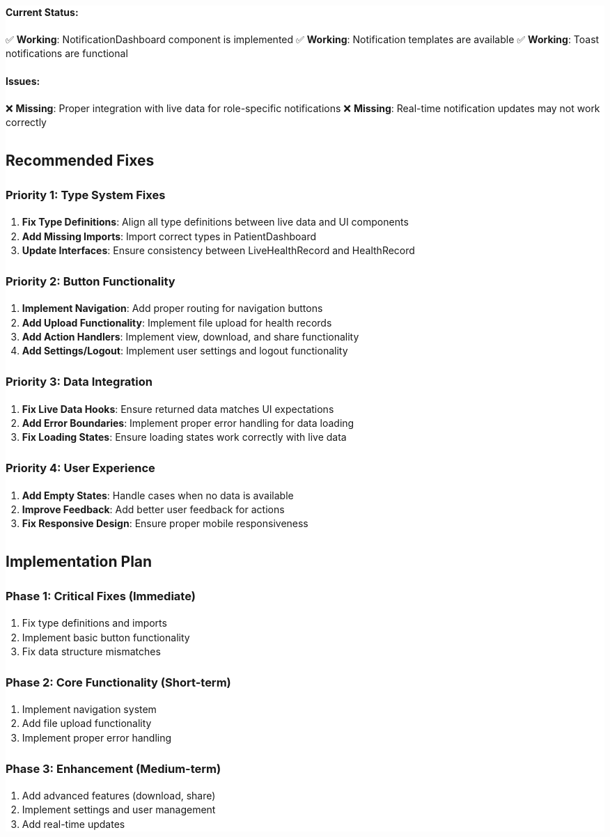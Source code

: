 #### Current Status:
✅ **Working**: NotificationDashboard component is implemented
✅ **Working**: Notification templates are available
✅ **Working**: Toast notifications are functional

#### Issues:
❌ **Missing**: Proper integration with live data for role-specific notifications
❌ **Missing**: Real-time notification updates may not work correctly

## Recommended Fixes

### Priority 1: Type System Fixes
1. **Fix Type Definitions**: Align all type definitions between live data and UI components
2. **Add Missing Imports**: Import correct types in PatientDashboard
3. **Update Interfaces**: Ensure consistency between LiveHealthRecord and HealthRecord

### Priority 2: Button Functionality
1. **Implement Navigation**: Add proper routing for navigation buttons
2. **Add Upload Functionality**: Implement file upload for health records
3. **Add Action Handlers**: Implement view, download, and share functionality
4. **Add Settings/Logout**: Implement user settings and logout functionality

### Priority 3: Data Integration
1. **Fix Live Data Hooks**: Ensure returned data matches UI expectations
2. **Add Error Boundaries**: Implement proper error handling for data loading
3. **Fix Loading States**: Ensure loading states work correctly with live data

### Priority 4: User Experience
1. **Add Empty States**: Handle cases when no data is available
2. **Improve Feedback**: Add better user feedback for actions
3. **Fix Responsive Design**: Ensure proper mobile responsiveness

## Implementation Plan

### Phase 1: Critical Fixes (Immediate)
1. Fix type definitions and imports
2. Implement basic button functionality
3. Fix data structure mismatches

### Phase 2: Core Functionality (Short-term)
1. Implement navigation system
2. Add file upload functionality
3. Implement proper error handling

### Phase 3: Enhancement (Medium-term)
1. Add advanced features (download, share)
2. Implement settings and user management
3. Add real-time updates
